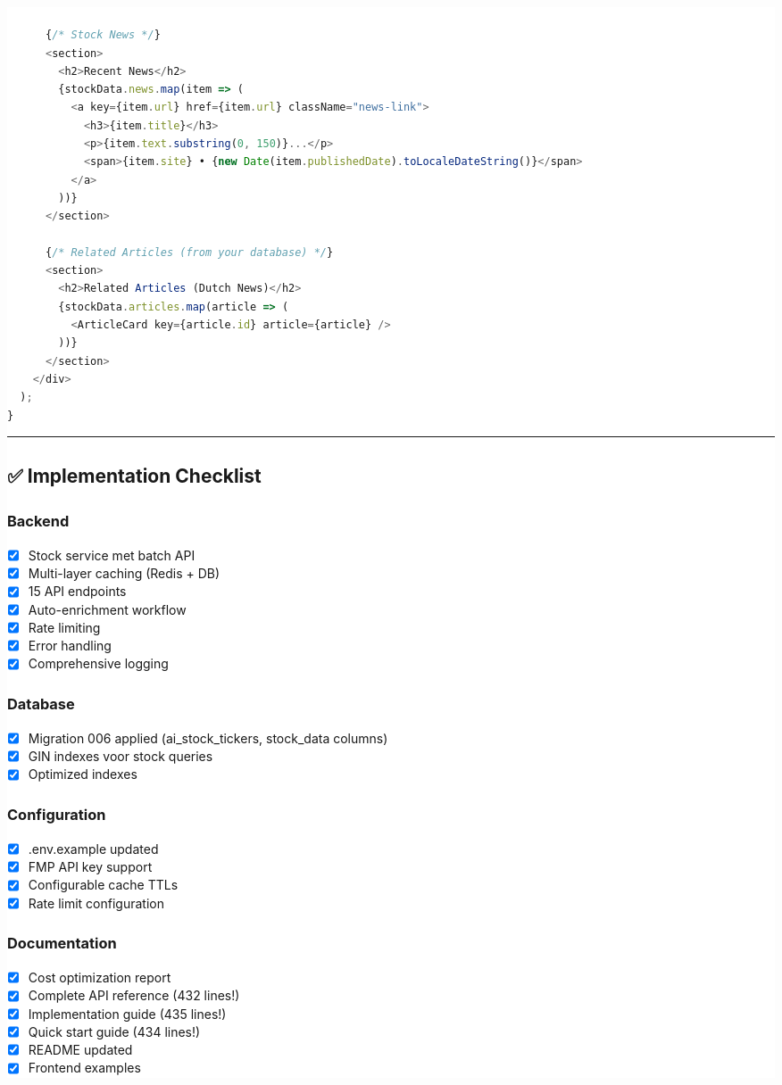 ```typescript

      {/* Stock News */}
      <section>
        <h2>Recent News</h2>
        {stockData.news.map(item => (
          <a key={item.url} href={item.url} className="news-link">
            <h3>{item.title}</h3>
            <p>{item.text.substring(0, 150)}...</p>
            <span>{item.site} • {new Date(item.publishedDate).toLocaleDateString()}</span>
          </a>
        ))}
      </section>

      {/* Related Articles (from your database) */}
      <section>
        <h2>Related Articles (Dutch News)</h2>
        {stockData.articles.map(article => (
          <ArticleCard key={article.id} article={article} />
        ))}
      </section>
    </div>
  );
}
```

---

## ✅ Implementation Checklist

### Backend
- [x] Stock service met batch API
- [x] Multi-layer caching (Redis + DB)
- [x] 15 API endpoints
- [x] Auto-enrichment workflow
- [x] Rate limiting
- [x] Error handling
- [x] Comprehensive logging

### Database
- [x] Migration 006 applied (ai_stock_tickers, stock_data columns)
- [x] GIN indexes voor stock queries
- [x] Optimized indexes

### Configuration
- [x] .env.example updated
- [x] FMP API key support
- [x] Configurable cache TTLs
- [x] Rate limit configuration

### Documentation
- [x] Cost optimization report
- [x] Complete API reference (432 lines!)
- [x] Implementation guide (435 lines!)
- [x] Quick start guide (434 lines!)
- [x] README updated
- [x] Frontend examples
